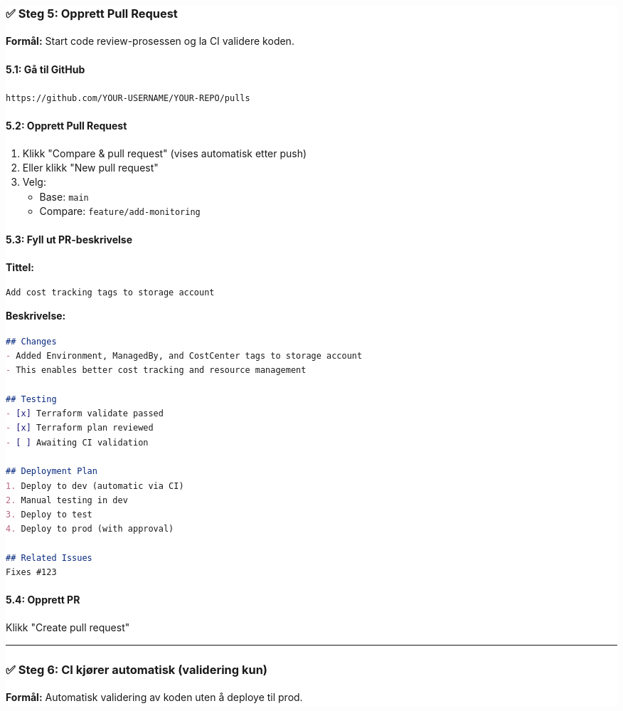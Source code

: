 ### ✅ Steg 5: Opprett Pull Request

**Formål:** Start code review-prosessen og la CI validere koden.

#### 5.1: Gå til GitHub

```
https://github.com/YOUR-USERNAME/YOUR-REPO/pulls
```

#### 5.2: Opprett Pull Request

1. Klikk "Compare & pull request" (vises automatisk etter push)
2. Eller klikk "New pull request"
3. Velg:
   - Base: `main`
   - Compare: `feature/add-monitoring`

#### 5.3: Fyll ut PR-beskrivelse

**Tittel:**
```
Add cost tracking tags to storage account
```

**Beskrivelse:**
```markdown
## Changes
- Added Environment, ManagedBy, and CostCenter tags to storage account
- This enables better cost tracking and resource management

## Testing
- [x] Terraform validate passed
- [x] Terraform plan reviewed
- [ ] Awaiting CI validation

## Deployment Plan
1. Deploy to dev (automatic via CI)
2. Manual testing in dev
3. Deploy to test
4. Deploy to prod (with approval)

## Related Issues
Fixes #123
```

#### 5.4: Opprett PR

Klikk "Create pull request"

---

### ✅ Steg 6: CI kjører automatisk (validering kun)

**Formål:** Automatisk validering av koden uten å deploye til prod.
